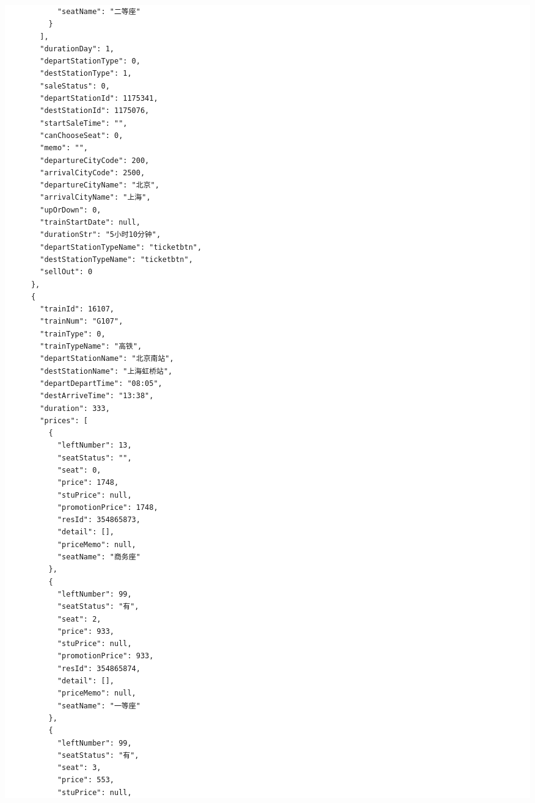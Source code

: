 	            "seatName": "二等座"
	          }
	        ],
	        "durationDay": 1,
	        "departStationType": 0,
	        "destStationType": 1,
	        "saleStatus": 0,
	        "departStationId": 1175341,
	        "destStationId": 1175076,
	        "startSaleTime": "",
	        "canChooseSeat": 0,
	        "memo": "",
	        "departureCityCode": 200,
	        "arrivalCityCode": 2500,
	        "departureCityName": "北京",
	        "arrivalCityName": "上海",
	        "upOrDown": 0,
	        "trainStartDate": null,
	        "durationStr": "5小时10分钟",
	        "departStationTypeName": "ticketbtn",
	        "destStationTypeName": "ticketbtn",
	        "sellOut": 0
	      },
	      {
	        "trainId": 16107,
	        "trainNum": "G107",
	        "trainType": 0,
	        "trainTypeName": "高铁",
	        "departStationName": "北京南站",
	        "destStationName": "上海虹桥站",
	        "departDepartTime": "08:05",
	        "destArriveTime": "13:38",
	        "duration": 333,
	        "prices": [
	          {
	            "leftNumber": 13,
	            "seatStatus": "",
	            "seat": 0,
	            "price": 1748,
	            "stuPrice": null,
	            "promotionPrice": 1748,
	            "resId": 354865873,
	            "detail": [],
	            "priceMemo": null,
	            "seatName": "商务座"
	          },
	          {
	            "leftNumber": 99,
	            "seatStatus": "有",
	            "seat": 2,
	            "price": 933,
	            "stuPrice": null,
	            "promotionPrice": 933,
	            "resId": 354865874,
	            "detail": [],
	            "priceMemo": null,
	            "seatName": "一等座"
	          },
	          {
	            "leftNumber": 99,
	            "seatStatus": "有",
	            "seat": 3,
	            "price": 553,
	            "stuPrice": null,